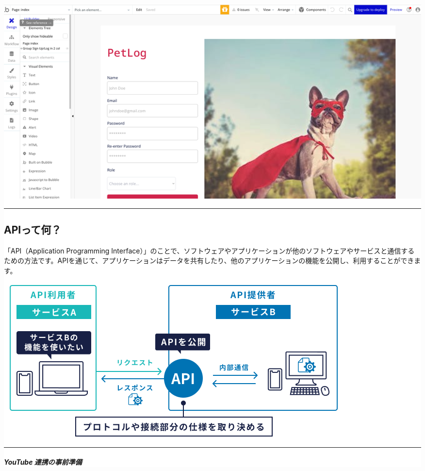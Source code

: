 ![w:850px](images/2023-11-09-12-38-00.png)

---

## APIって何？

「API（Application Programming Interface）」のことで、ソフトウェアやアプリケーションが他のソフトウェアやサービスと通信するための方法です。APIを通じて、アプリケーションはデータを共有したり、他のアプリケーションの機能を公開し、利用することができます。

![w:650px](images/2023-11-10-11-47-39.png)

---

##### YouTube 連携の事前準備
